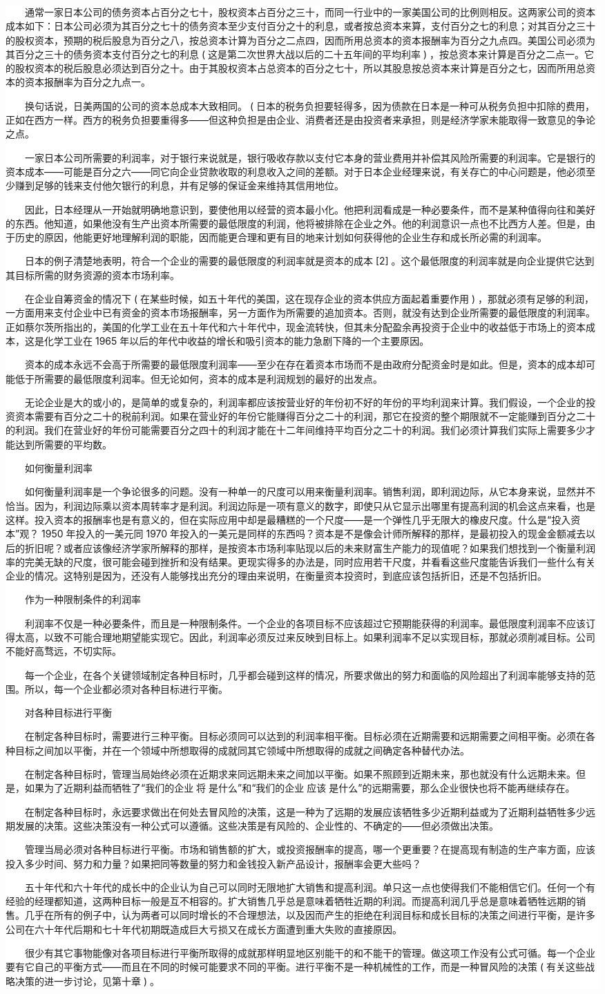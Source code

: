 　　通常一家日本公司的债务资本占百分之七十，股权资本占百分之三十，而同一行业中的一家美国公司的比例则相反。这两家公司的资本成本如下：日本公司必须为其百分之七十的债务资本至少支付百分之十的利息，或者按总资本来算，支付百分之七的利息；对其百分之三十的股权资本，预期的税后股息为百分之八，按总资本计算为百分之二点四，因而所用总资本的资本报酬率为百分之九点四。美国公司必须为其百分之三十的债务资本支付百分之七的利息 ( 这是第二次世界大战以后的二十五年间的平均利率 ) ，按总资本来计算是百分之二点一。它的股权资本的税后股息必须达到百分之十。由于其股权资本占总资本的百分之七十，所以其股息按总资本来计算是百分之七，因而所用总资本的资本报酬率为百分之九点一。

　　换句话说，日美两国的公司的资本总成本大致相同。 ( 日本的税务负担要轻得多，因为债款在日本是一种可从税务负担中扣除的费用，正如在西方一样。西方的税务负担要重得多——但这种负担是由企业、消费者还是由投资者来承担，则是经济学家未能取得一致意见的争论之点。

　　一家日本公司所需要的利润率，对于银行来说就是，银行吸收存款以支付它本身的营业费用并补偿其风险所需要的利润率。它是银行的资本成本——可能是百分之六——同它向企业贷款收取的利息收入之间的差额。对于日本企业经理来说，有关存亡的中心问题是，他必须至少赚到足够的钱来支付他欠银行的利息，并有足够的保证金来维持其信用地位。

　　因此，日本经理从一开始就明确地意识到，要使他用以经营的资本最小化。他把利润看成是一种必要条件，而不是某种值得向往和美好的东西。他知道，如果他没有生产出资本所需要的最低限度的利润，他将被排除在企业之外。他的利润意识一点也不比西方人差。但是，由于历史的原因，他能更好地理解利润的职能，因而能更合理和更有目的地来计划如何获得他的企业生存和成长所必需的利润率。

　　日本的例子清楚地表明，符合一个企业的需要的最低限度的利润率就是资本的成本 [2] 。这个最低限度的利润率就是向企业提供它达到其目标所需的财务资源的资本市场利率。

　　在企业自筹资金的情况下 ( 在某些时候，如五十年代的美国，这在现存企业的资本供应方面起着重要作用 ) ，那就必须有足够的利润，一方面用来支付企业中已有资金的资本市场报酬率，另一方面作为所需要的追加资本。否则，就没有达到企业所需要的最低限度的利润率。正如蔡尔茨所指出的，美国的化学工业在五十年代和六十年代中，现金流转快，但其未分配盈余再投资于企业中的收益低于市场上的资本成本，这是化学工业在 1965 年以后的年代中收益的增长和吸引资本的能力急剧下降的一个主要原因。

　　资本的成本永远不会高于所需要的最低限度利润率——至少在存在着资本市场而不是由政府分配资金时是如此。但是，资本的成本却可能低于所需要的最低限度利润率。但无论如何，资本的成本是利润规划的最好的出发点。

　　无论企业是大的或小的，是简单的或复杂的，利润率都应该按营业好的年份初不好的年份的平均利润来计算。我们假设，一个企业的投资资本需要有百分之二十的税前利润。如果在营业好的年份它能赚得百分之二十的利润，那它在投资的整个期限就不一定能赚到百分之二十的利润。我们在营业好的年份可能需要百分之四十的利润才能在十二年间维持平均百分之二十的利润。我们必须计算我们实际上需要多少才能达到所需要的平均数。

　　如何衡量利润率

　　如何衡量利润率是一个争论很多的问题。没有一种单一的尺度可以用来衡量利润率。销售利润，即利润边际，从它本身来说，显然并不恰当。因为，利润边际乘以资本周转率才是利润。利润边际是一项有意义的数字，即使只从它显示出哪里有提高利润的机会这点来看，也是这样。投入资本的报酬率也是有意义的，但在实际应用中却是最糟糕的一个尺度——是一个弹性几乎无限大的橡皮尺度。什么是“投入资本”观？ 1950 年投入的一美元同 1970 年投入的一美元是同样的东西吗？资本是不是像会计师所解释的那样，是最初投入的现金金额减去以后的折旧呢？或者应该像经济学家所解释的那样，是按资本市场利率贴现以后的未来财富生产能力的现值呢？如果我们想找到一个衡量利润率的完美无缺的尺度，很可能会碰到挫折和没有结果。更现实得多的办法是，同时应用若干尺度，并看看这些尺度能告诉我们一些什么有关企业的情况。这特别是因为，还没有人能够找出充分的理由来说明，在衡量资本投资时，到底应该包括折旧，还是不包括折旧。

　　作为一种限制条件的利润率

　　利润率不仅是一种必要条件，而且是一种限制条件。一个企业的各项目标不应该超过它预期能获得的利润率。最低限度利润率不应该订得太高，以致不可能合理地期望能实现它。因此，利润率必须反过来反映到目标上。如果利润率不足以实现目标，那就必须削减目标。公司不能好高骛远，不切实际。

　　每一个企业，在各个关键领域制定各种目标时，几乎都会碰到这样的情况，所要求做出的努力和面临的风险超出了利润率能够支持的范围。所以，每一个企业都必须对各种目标进行平衡。

　　对各种目标进行平衡

　　在制定各种目标时，需要进行三种平衡。目标必须同可以达到的利润率相平衡。目标必须在近期需要和远期需要之间相平衡。必须在各种目标之间加以平衡，并在一个领域中所想取得的成就同其它领域中所想取得的成就之间确定各种替代办法。

　　在制定各种目标时，管理当局始终必须在近期求来同远期未来之间加以平衡。如果不照顾到近期未来，那也就没有什么远期未来。但是，如果为了近期利益而牺牲了“我们的企业 将 是什么”和“我们的企业 应该 是什么”的远期需要，那么企业很快也将不能再继续存在。

　　在制定各种目标时，永远要求做出在何处去冒风险的决策，这是一种为了远期的发展应该牺牲多少近期利益或为了近期利益牺牲多少远期发展的决策。这些决策没有一种公式可以遵循。这些决策是有风险的、企业性的、不确定的——但必须做出决策。

　　管理当局必须对各种目标进行平衡。市场和销售额的扩大，或投资报酬率的提高，哪一个更重要？在提高现有制造的生产率方面，应该投入多少时间、努力和力量？如果把同等数量的努力和金钱投入新产品设计，报酬率会更大些吗？

　　五十年代和六十年代的成长中的企业认为自己可以同时无限地扩大销售和提高利润。单只这一点也使得我们不能相信它们。任何一个有经验的经理都知道，这两种目标一般是互不相容的。扩大销售几乎总是意味着牺牲近期的利润。而提高利润几乎总是意味着牺牲远期的销售。几乎在所有的例子中，认为两者可以同时增长的不合理想法，以及因而产生的拒绝在利润目标和成长目标的决策之间进行平衡，是许多公司在六十年代后期和七十年代初期既造成巨大亏损又在成长方面遭到重大失败的直接原因。

　　很少有其它事物能像对各项目标进行平衡所取得的成就那样明显地区别能干的和不能干的管理。做这项工作没有公式可循。每一个企业要有它自己的平衡方式——而且在不同的时候可能要求不同的平衡。进行平衡不是一种机械性的工作，而是一种冒风险的决策 ( 有关这些战略决策的进一步讨论，见第十章 ) 。

